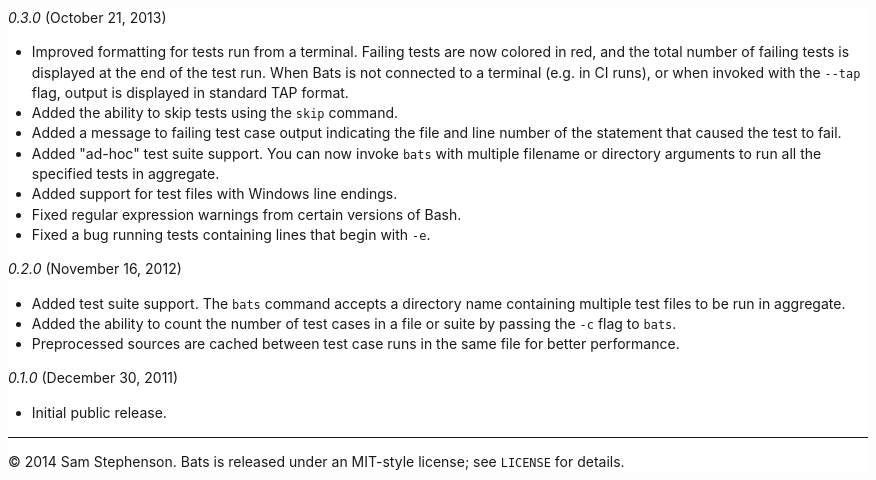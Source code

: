 *0.3.0* (October 21, 2013)

* Improved formatting for tests run from a terminal. Failing tests
  are now colored in red, and the total number of failing tests is
  displayed at the end of the test run. When Bats is not connected to
  a terminal (e.g. in CI runs), or when invoked with the `--tap` flag,
  output is displayed in standard TAP format.
* Added the ability to skip tests using the `skip` command.
* Added a message to failing test case output indicating the file and
  line number of the statement that caused the test to fail.
* Added "ad-hoc" test suite support. You can now invoke `bats` with
  multiple filename or directory arguments to run all the specified
  tests in aggregate.
* Added support for test files with Windows line endings.
* Fixed regular expression warnings from certain versions of Bash.
* Fixed a bug running tests containing lines that begin with `-e`.

*0.2.0* (November 16, 2012)

* Added test suite support. The `bats` command accepts a directory
  name containing multiple test files to be run in aggregate.
* Added the ability to count the number of test cases in a file or
  suite by passing the `-c` flag to `bats`.
* Preprocessed sources are cached between test case runs in the same
  file for better performance.

*0.1.0* (December 30, 2011)

* Initial public release.

---

© 2014 Sam Stephenson. Bats is released under an MIT-style license;
see `LICENSE` for details.

